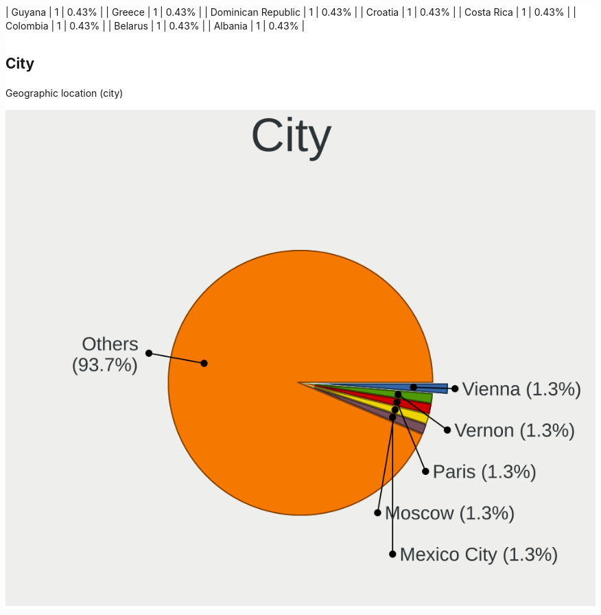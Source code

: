| Guyana             | 1         | 0.43%   |
| Greece             | 1         | 0.43%   |
| Dominican Republic | 1         | 0.43%   |
| Croatia            | 1         | 0.43%   |
| Costa Rica         | 1         | 0.43%   |
| Colombia           | 1         | 0.43%   |
| Belarus            | 1         | 0.43%   |
| Albania            | 1         | 0.43%   |

City
----

Geographic location (city)

![City](./All/images/pie_chart/node_city.svg)
